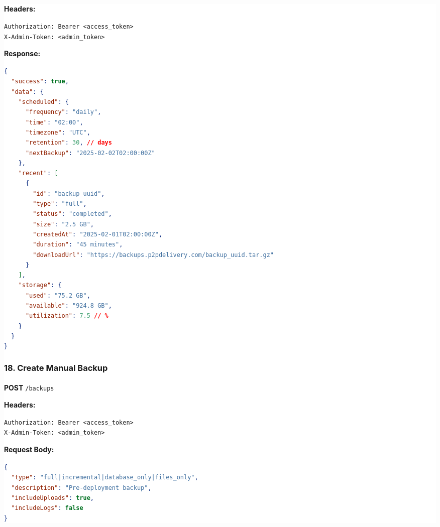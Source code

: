 **Headers:**
```
Authorization: Bearer <access_token>
X-Admin-Token: <admin_token>
```

**Response:**
```json
{
  "success": true,
  "data": {
    "scheduled": {
      "frequency": "daily",
      "time": "02:00",
      "timezone": "UTC",
      "retention": 30, // days
      "nextBackup": "2025-02-02T02:00:00Z"
    },
    "recent": [
      {
        "id": "backup_uuid",
        "type": "full",
        "status": "completed",
        "size": "2.5 GB",
        "createdAt": "2025-02-01T02:00:00Z",
        "duration": "45 minutes",
        "downloadUrl": "https://backups.p2pdelivery.com/backup_uuid.tar.gz"
      }
    ],
    "storage": {
      "used": "75.2 GB",
      "available": "924.8 GB",
      "utilization": 7.5 // %
    }
  }
}
```

### 18. Create Manual Backup

**POST** `/backups`

**Headers:**
```
Authorization: Bearer <access_token>
X-Admin-Token: <admin_token>
```

**Request Body:**
```json
{
  "type": "full|incremental|database_only|files_only",
  "description": "Pre-deployment backup",
  "includeUploads": true,
  "includeLogs": false
}
```

